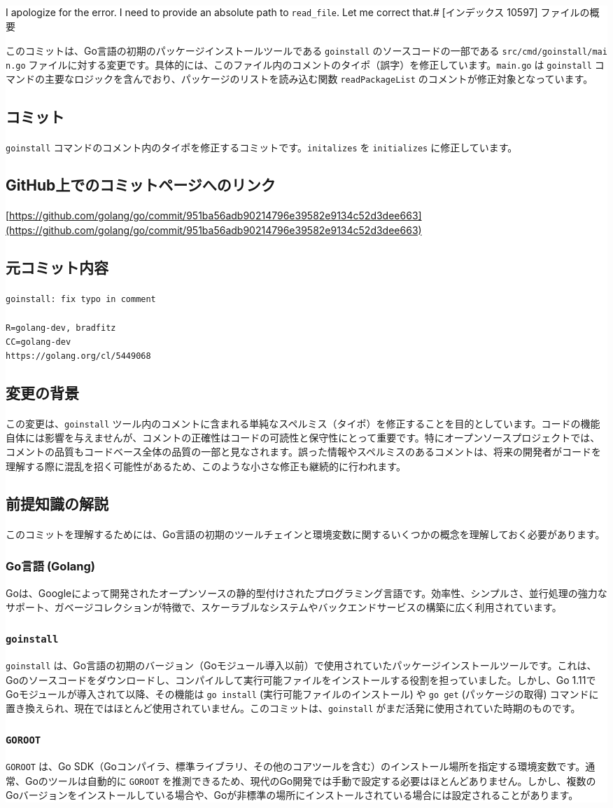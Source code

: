I apologize for the error. I need to provide an absolute path to `read_file`. Let me correct that.# [インデックス 10597] ファイルの概要

このコミットは、Go言語の初期のパッケージインストールツールである `goinstall` のソースコードの一部である `src/cmd/goinstall/main.go` ファイルに対する変更です。具体的には、このファイル内のコメントのタイポ（誤字）を修正しています。`main.go` は `goinstall` コマンドの主要なロジックを含んでおり、パッケージのリストを読み込む関数 `readPackageList` のコメントが修正対象となっています。

## コミット

`goinstall` コマンドのコメント内のタイポを修正するコミットです。`initalizes` を `initializes` に修正しています。

## GitHub上でのコミットページへのリンク

[https://github.com/golang/go/commit/951ba56adb90214796e39582e9134c52d3dee663](https://github.com/golang/go/commit/951ba56adb90214796e39582e9134c52d3dee663)

## 元コミット内容

```
goinstall: fix typo in comment

R=golang-dev, bradfitz
CC=golang-dev
https://golang.org/cl/5449068
```

## 変更の背景

この変更は、`goinstall` ツール内のコメントに含まれる単純なスペルミス（タイポ）を修正することを目的としています。コードの機能自体には影響を与えませんが、コメントの正確性はコードの可読性と保守性にとって重要です。特にオープンソースプロジェクトでは、コメントの品質もコードベース全体の品質の一部と見なされます。誤った情報やスペルミスのあるコメントは、将来の開発者がコードを理解する際に混乱を招く可能性があるため、このような小さな修正も継続的に行われます。

## 前提知識の解説

このコミットを理解するためには、Go言語の初期のツールチェインと環境変数に関するいくつかの概念を理解しておく必要があります。

### Go言語 (Golang)

Goは、Googleによって開発されたオープンソースの静的型付けされたプログラミング言語です。効率性、シンプルさ、並行処理の強力なサポート、ガベージコレクションが特徴で、スケーラブルなシステムやバックエンドサービスの構築に広く利用されています。

### `goinstall`

`goinstall` は、Go言語の初期のバージョン（Goモジュール導入以前）で使用されていたパッケージインストールツールです。これは、Goのソースコードをダウンロードし、コンパイルして実行可能ファイルをインストールする役割を担っていました。しかし、Go 1.11でGoモジュールが導入されて以降、その機能は `go install` (実行可能ファイルのインストール) や `go get` (パッケージの取得) コマンドに置き換えられ、現在ではほとんど使用されていません。このコミットは、`goinstall` がまだ活発に使用されていた時期のものです。

### `GOROOT`

`GOROOT` は、Go SDK（Goコンパイラ、標準ライブラリ、その他のコアツールを含む）のインストール場所を指定する環境変数です。通常、Goのツールは自動的に `GOROOT` を推測できるため、現代のGo開発では手動で設定する必要はほとんどありません。しかし、複数のGoバージョンをインストールしている場合や、Goが非標準の場所にインストールされている場合には設定されることがあります。

